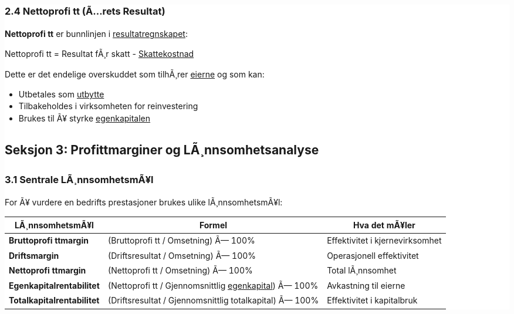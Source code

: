### 2.4 Nettoprofi tt (Ã…rets Resultat)

**Nettoprofi tt** er bunnlinjen i [resultatregnskapet](/blogs/regnskap/hva-er-resultatregnskap "Hva er Resultatregnskap? Oppbygning og Analyse"):

Nettoprofi tt = Resultat fÃ¸r skatt - [Skattekostnad](/blogs/regnskap/hva-er-skattekostnad "Hva er Skattekostnad? Beregning og RegnskapsfÃ¸ring")

Dette er det endelige overskuddet som tilhÃ¸rer [eierne](/blogs/regnskap/hva-er-egenkapital "Hva er Egenkapital? Komplett Guide til Egenkapital i Regnskap") og som kan:
* Utbetales som [utbytte](/blogs/regnskap/hva-er-utbytte "Hva er Utbytte? RegnskapsfÃ¸ring og Skattemessige Konsekvenser")
* Tilbakeholdes i virksomheten for reinvestering
* Brukes til Ã¥ styrke [egenkapitalen](/blogs/regnskap/hva-er-egenkapital "Hva er Egenkapital? Komplett Guide til Egenkapital i Regnskap")

## Seksjon 3: Profittmarginer og LÃ¸nnsomhetsanalyse

### 3.1 Sentrale LÃ¸nnsomhetsmÃ¥l

For Ã¥ vurdere en bedrifts prestasjoner brukes ulike lÃ¸nnsomhetsmÃ¥l:

| LÃ¸nnsomhetsmÃ¥l | Formel | Hva det mÃ¥ler |
|----------------|--------|---------------|
| **Bruttoprofi ttmargin** | (Bruttoprofi tt / Omsetning) Ã— 100% | Effektivitet i kjernevirksomhet |
| **Driftsmargin** | (Driftsresultat / Omsetning) Ã— 100% | Operasjonell effektivitet |
| **Nettoprofi ttmargin** | (Nettoprofi tt / Omsetning) Ã— 100% | Total lÃ¸nnsomhet |
| **Egenkapitalrentabilitet** | (Nettoprofi tt / Gjennomsnittlig [egenkapital](/blogs/regnskap/hva-er-egenkapital "Hva er Egenkapital? Komplett Guide til Egenkapital i Regnskap")) Ã— 100% | Avkastning til eierne |
| **Totalkapitalrentabilitet** | (Driftsresultat / Gjennomsnittlig totalkapital) Ã— 100% | Effektivitet i kapitalbruk |
